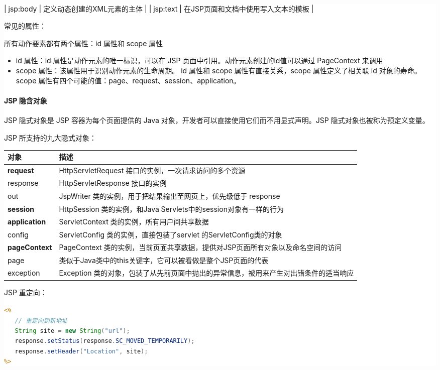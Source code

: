 | jsp:body        | 定义动态创建的XML元素的主体                    |
| jsp:text        | 在JSP页面和文档中使用写入文本的模板            |

常见的属性：

所有动作要素都有两个属性：id 属性和 scope 属性

- id 属性：id 属性是动作元素的唯一标识，可以在 JSP 页面中引用。动作元素创建的id值可以通过 PageContext 来调用
- scope 属性：该属性用于识别动作元素的生命周期。 id 属性和 scope 属性有直接关系，scope 属性定义了相关联 id 对象的寿命。 scope 属性有四个可能的值：page、request、session、application。

#### JSP 隐含对象

JSP 隐式对象是 JSP 容器为每个页面提供的 Java 对象，开发者可以直接使用它们而不用显式声明。JSP 隐式对象也被称为预定义变量。

JSP 所支持的九大隐式对象：

| 对象            | 描述                                                         |
| :-------------- | :----------------------------------------------------------- |
| **request**     | HttpServletRequest 接口的实例，一次请求访问的多个资源        |
| response        | HttpServletResponse 接口的实例                               |
| out             | JspWriter 类的实例，用于把结果输出至网页上，优先级低于 response |
| **session**     | HttpSession 类的实例，和Java Servlets中的session对象有一样的行为 |
| **application** | ServletContext 类的实例，所有用户间共享数据                  |
| config          | ServletConfig 类的实例，直接包装了servlet 的ServletConfig类的对象 |
| **pageContext** | PageContext 类的实例，当前页面共享数据，提供对JSP页面所有对象以及命名空间的访问 |
| page            | 类似于Java类中的this关键字，它可以被看做是整个JSP页面的代表  |
| exception       | Exception 类的对象，包装了从先前页面中抛出的异常信息，被用来产生对出错条件的适当响应 |

JSP 重定向：

```jsp
<%
   // 重定向到新地址
   String site = new String("url");
   response.setStatus(response.SC_MOVED_TEMPORARILY);
   response.setHeader("Location", site); 
%>
```


